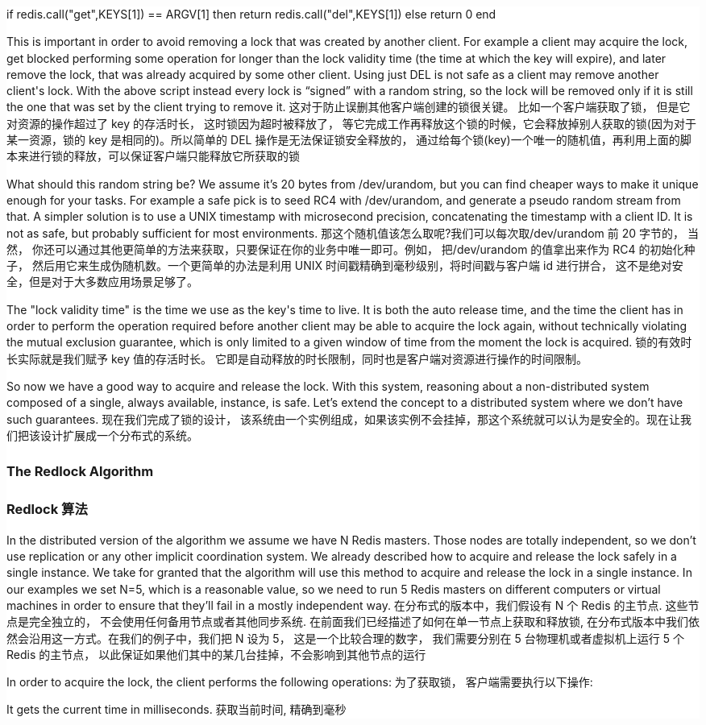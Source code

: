 if redis.call("get",KEYS[1]) == ARGV[1] then
return redis.call("del",KEYS[1])
else
return 0
end

This is important in order to avoid removing a lock that was created by another client. For example a client may acquire the lock, get blocked performing some operation for longer than the lock validity time (the time at which the key will expire), and later remove the lock, that was already acquired by some other client. Using just DEL is not safe as a client may remove another client's lock. With the above script instead every lock is “signed” with a random string, so the lock will be removed only if it is still the one that was set by the client trying to remove it.
这对于防止误删其他客户端创建的锁很关键。 比如一个客户端获取了锁， 但是它对资源的操作超过了 key 的存活时长， 这时锁因为超时被释放了， 等它完成工作再释放这个锁的时候，它会释放掉别人获取的锁(因为对于某一资源，锁的 key 是相同的)。所以简单的 DEL 操作是无法保证锁安全释放的， 通过给每个锁(key)一个唯一的随机值，再利用上面的脚本来进行锁的释放，可以保证客户端只能释放它所获取的锁

What should this random string be? We assume it’s 20 bytes from /dev/urandom, but you can find cheaper ways to make it unique enough for your tasks. For example a safe pick is to seed RC4 with /dev/urandom, and generate a pseudo random stream from that. A simpler solution is to use a UNIX timestamp with microsecond precision, concatenating the timestamp with a client ID. It is not as safe, but probably sufficient for most environments.
那这个随机值该怎么取呢?我们可以每次取/dev/urandom 前 20 字节的， 当然， 你还可以通过其他更简单的方法来获取，只要保证在你的业务中唯一即可。例如， 把/dev/urandom 的值拿出来作为 RC4 的初始化种子， 然后用它来生成伪随机数。一个更简单的办法是利用 UNIX 时间戳精确到毫秒级别，将时间戳与客户端 id 进行拼合， 这不是绝对安全，但是对于大多数应用场景足够了。

The "lock validity time" is the time we use as the key's time to live. It is both the auto release time, and the time the client has in order to perform the operation required before another client may be able to acquire the lock again, without technically violating the mutual exclusion guarantee, which is only limited to a given window of time from the moment the lock is acquired.
锁的有效时长实际就是我们赋予 key 值的存活时长。 它即是自动释放的时长限制，同时也是客户端对资源进行操作的时间限制。

So now we have a good way to acquire and release the lock. With this system, reasoning about a non-distributed system composed of a single, always available, instance, is safe. Let’s extend the concept to a distributed system where we don’t have such guarantees.
现在我们完成了锁的设计， 该系统由一个实例组成，如果该实例不会挂掉，那这个系统就可以认为是安全的。现在让我们把该设计扩展成一个分布式的系统。

### The Redlock Algorithm

### Redlock 算法

In the distributed version of the algorithm we assume we have N Redis masters. Those nodes are totally independent, so we don’t use replication or any other implicit coordination system. We already described how to acquire and release the lock safely in a single instance. We take for granted that the algorithm will use this method to acquire and release the lock in a single instance. In our examples we set N=5, which is a reasonable value, so we need to run 5 Redis masters on different computers or virtual machines in order to ensure that they’ll fail in a mostly independent way.
在分布式的版本中，我们假设有 N 个 Redis 的主节点. 这些节点是完全独立的， 不会使用任何备用节点或者其他同步系统. 在前面我们已经描述了如何在单一节点上获取和释放锁, 在分布式版本中我们依然会沿用这一方式。在我们的例子中，我们把 N 设为 5， 这是一个比较合理的数字， 我们需要分别在 5 台物理机或者虚拟机上运行 5 个 Redis 的主节点， 以此保证如果他们其中的某几台挂掉，不会影响到其他节点的运行

In order to acquire the lock, the client performs the following operations:
为了获取锁， 客户端需要执行以下操作:

It gets the current time in milliseconds.
获取当前时间, 精确到毫秒
